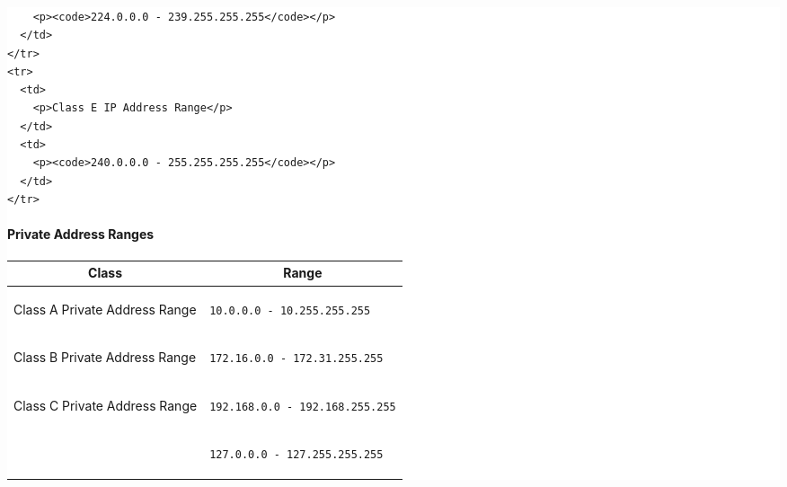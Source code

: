        <p><code>224.0.0.0 - 239.255.255.255</code></p>
      </td>
    </tr>
    <tr>  
      <td>
        <p>Class E IP Address Range</p>
      </td>
      <td>
        <p><code>240.0.0.0 - 255.255.255.255</code></p>
      </td>
    </tr>
  </tbody>
</table>
</div>

#### Private Address Ranges

<div class="mobile-side-scroller">
<table>
  <thead>
    <tr>
      <th>Class</th>
      <th>Range</th>
    </tr>
  </thead>
  <tbody>
    <tr>
      <td>
        <p>Class A Private Address Range</p>
      </td>
      <td>
        <p><code>10.0.0.0 - 10.255.255.255</code></p>
      </td>
    </tr>
    <tr>  
      <td>
        <p>Class B Private Address Range</p>
      </td>
      <td>
        <p><code>172.16.0.0 - 172.31.255.255</code></p>
      </td>
    </tr>
    <tr>  
      <td>
        <p>Class C Private Address Range</p>
      </td>
      <td>
        <p><code>192.168.0.0 - 192.168.255.255</code></p>
      </td>
    </tr>
    <tr>  
      <td>
        <p></p>
      </td>
      <td>
        <p><code>127.0.0.0 - 127.255.255.255</code></p>
      </td>
    </tr>
  </tbody>
</table>
</div>
